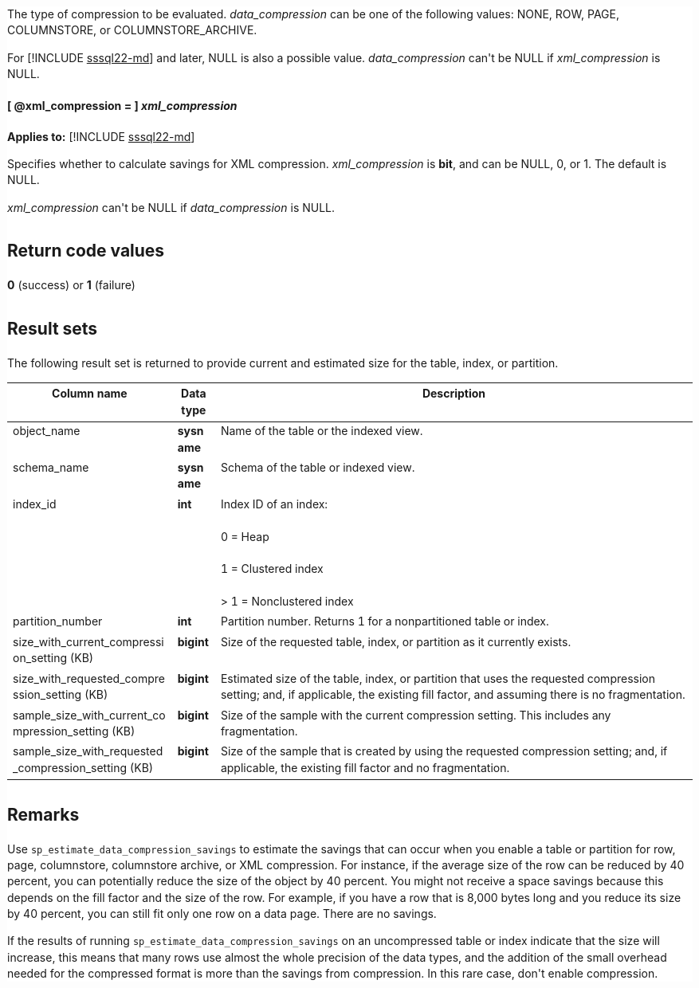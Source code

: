 The type of compression to be evaluated. *data_compression* can be one of the following values: NONE, ROW, PAGE, COLUMNSTORE, or COLUMNSTORE_ARCHIVE.

For [!INCLUDE [sssql22-md](../../includes/sssql22-md.md)] and later, NULL is also a possible value. *data_compression* can't be NULL if *xml_compression* is NULL.

#### [ @xml_compression = ] *xml_compression*

**Applies to:** [!INCLUDE [sssql22-md](../../includes/sssql22-md.md)]

Specifies whether to calculate savings for XML compression. *xml_compression* is **bit**, and can be NULL, 0, or 1. The default is NULL.

*xml_compression* can't be NULL if *data_compression* is NULL.

## Return code values

**0** (success) or **1** (failure)

## Result sets

The following result set is returned to provide current and estimated size for the table, index, or partition.

|Column name|Data type|Description|
|-----------------|---------------|-----------------|
|object_name|**sysname**|Name of the table or the indexed view.|
|schema_name|**sysname**|Schema of the table or indexed view.|
|index_id|**int**|Index ID of an index:<br /><br /> 0 = Heap<br /><br /> 1 = Clustered index<br /><br /> > 1 = Nonclustered index|
|partition_number|**int**|Partition number. Returns 1 for a nonpartitioned table or index.|
|size_with_current_compression_setting (KB)|**bigint**|Size of the requested table, index, or partition as it currently exists.|
|size_with_requested_compression_setting (KB)|**bigint**|Estimated size of the table, index, or partition that uses the requested compression setting; and, if applicable, the existing fill factor, and assuming there is no fragmentation.|
|sample_size_with_current_compression_setting (KB)|**bigint**|Size of the sample with the current compression setting. This includes any fragmentation.|
|sample_size_with_requested_compression_setting (KB)|**bigint**|Size of the sample that is created by using the requested compression setting; and, if applicable, the existing fill factor and no fragmentation.|

## Remarks

Use `sp_estimate_data_compression_savings` to estimate the savings that can occur when you enable a table or partition for row, page, columnstore, columnstore archive, or XML compression. For instance, if the average size of the row can be reduced by 40 percent, you can potentially reduce the size of the object by 40 percent. You might not receive a space savings because this depends on the fill factor and the size of the row. For example, if you have a row that is 8,000 bytes long and you reduce its size by 40 percent, you can still fit only one row on a data page. There are no savings.

If the results of running `sp_estimate_data_compression_savings` on an uncompressed table or index indicate that the size will increase, this means that many rows use almost the whole precision of the data types, and the addition of the small overhead needed for the compressed format is more than the savings from compression. In this rare case, don't enable compression.
